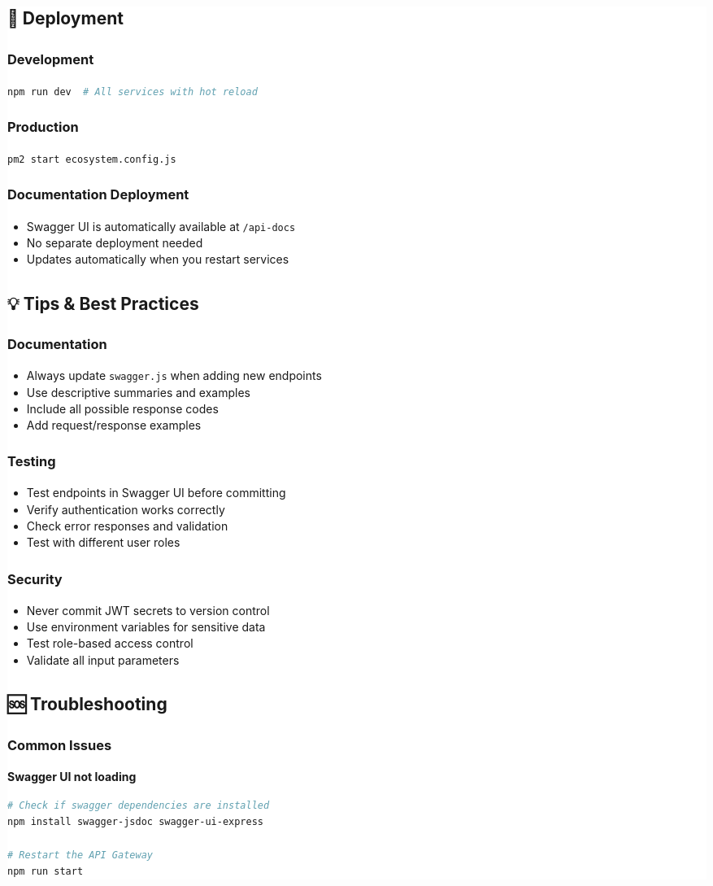 ## 🚀 Deployment

### Development
```bash
npm run dev  # All services with hot reload
```

### Production
```bash
pm2 start ecosystem.config.js
```

### Documentation Deployment
- Swagger UI is automatically available at `/api-docs`
- No separate deployment needed
- Updates automatically when you restart services

## 💡 Tips & Best Practices

### Documentation
- Always update `swagger.js` when adding new endpoints
- Use descriptive summaries and examples
- Include all possible response codes
- Add request/response examples

### Testing
- Test endpoints in Swagger UI before committing
- Verify authentication works correctly
- Check error responses and validation
- Test with different user roles

### Security
- Never commit JWT secrets to version control
- Use environment variables for sensitive data
- Test role-based access control
- Validate all input parameters

## 🆘 Troubleshooting

### Common Issues

**Swagger UI not loading**
```bash
# Check if swagger dependencies are installed
npm install swagger-jsdoc swagger-ui-express

# Restart the API Gateway
npm run start
```
